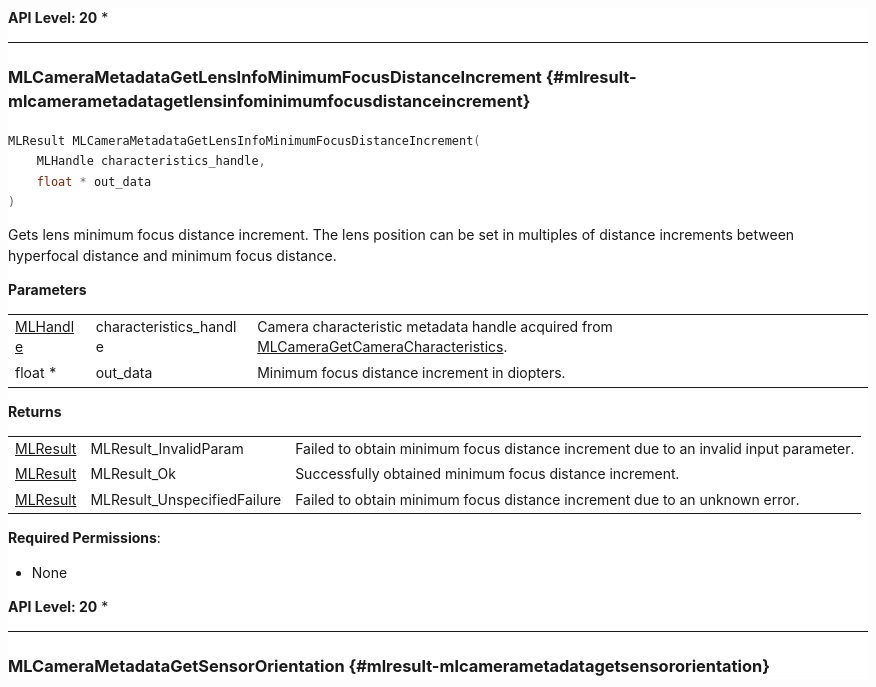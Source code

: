 



**API Level:
 20**
  * 




-----------

### MLCameraMetadataGetLensInfoMinimumFocusDistanceIncrement {#mlresult-mlcamerametadatagetlensinfominimumfocusdistanceincrement}

```cpp
MLResult MLCameraMetadataGetLensInfoMinimumFocusDistanceIncrement(
    MLHandle characteristics_handle,
    float * out_data
)
```

Gets lens minimum focus distance increment. The lens position can be set in multiples of distance increments between hyperfocal distance and minimum focus distance. 

**Parameters**

|  |   |   |
|--|--|--|
| [MLHandle](/api-ref/api/Modules/group___platform/group___platform.md#uint64-t-mlhandle) |characteristics_handle|Camera characteristic metadata handle acquired from [MLCameraGetCameraCharacteristics](/api-ref/api/Modules/group___camera/group___camera.md#mlresult-mlcameragetcameracharacteristics). |
| float * |out_data|Minimum focus distance increment in diopters.|

**Returns**

|  |   |   |
|--|--|--|
| [MLResult](/api-ref/api/Modules/group___platform/group___platform.md#int32-t-mlresult) |MLResult_InvalidParam|Failed to obtain minimum focus distance increment due to an invalid input parameter. |
| [MLResult](/api-ref/api/Modules/group___platform/group___platform.md#int32-t-mlresult) |MLResult_Ok|Successfully obtained minimum focus distance increment. |
| [MLResult](/api-ref/api/Modules/group___platform/group___platform.md#int32-t-mlresult) |MLResult_UnspecifiedFailure|Failed to obtain minimum focus distance increment due to an unknown error.|
**Required Permissions**:

  * None 





**API Level:
 20**
  * 




-----------

### MLCameraMetadataGetSensorOrientation {#mlresult-mlcamerametadatagetsensororientation}
